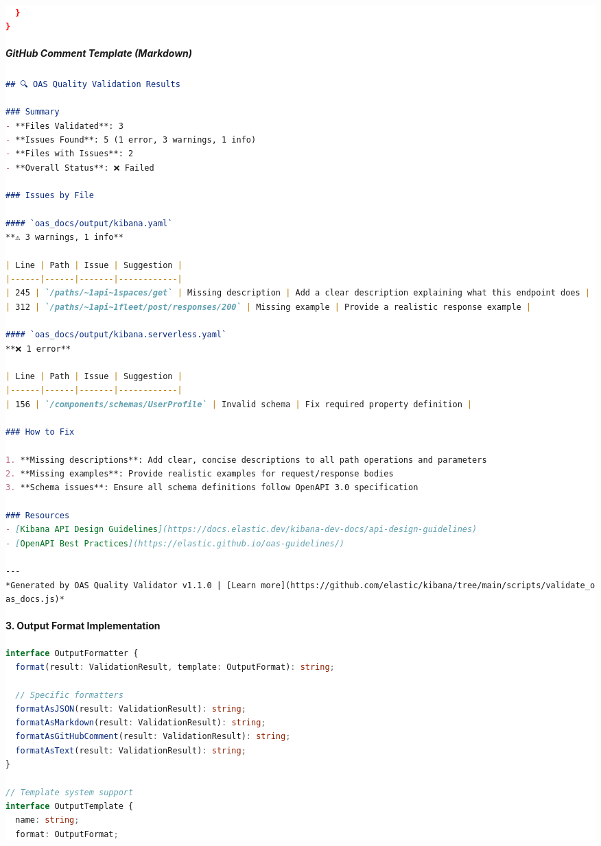 ```json
  }
}
```

##### GitHub Comment Template (Markdown)
```markdown
## 🔍 OAS Quality Validation Results

### Summary
- **Files Validated**: 3
- **Issues Found**: 5 (1 error, 3 warnings, 1 info)
- **Files with Issues**: 2
- **Overall Status**: ❌ Failed

### Issues by File

#### `oas_docs/output/kibana.yaml`
**⚠️ 3 warnings, 1 info**

| Line | Path | Issue | Suggestion |
|------|------|-------|------------|
| 245 | `/paths/~1api~1spaces/get` | Missing description | Add a clear description explaining what this endpoint does |
| 312 | `/paths/~1api~1fleet/post/responses/200` | Missing example | Provide a realistic response example |

#### `oas_docs/output/kibana.serverless.yaml`  
**❌ 1 error**

| Line | Path | Issue | Suggestion |
|------|------|-------|------------|
| 156 | `/components/schemas/UserProfile` | Invalid schema | Fix required property definition |

### How to Fix

1. **Missing descriptions**: Add clear, concise descriptions to all path operations and parameters
2. **Missing examples**: Provide realistic examples for request/response bodies
3. **Schema issues**: Ensure all schema definitions follow OpenAPI 3.0 specification

### Resources
- [Kibana API Design Guidelines](https://docs.elastic.dev/kibana-dev-docs/api-design-guidelines)
- [OpenAPI Best Practices](https://elastic.github.io/oas-guidelines/)

---
*Generated by OAS Quality Validator v1.1.0 | [Learn more](https://github.com/elastic/kibana/tree/main/scripts/validate_oas_docs.js)*
```

#### 3. **Output Format Implementation**
```typescript
interface OutputFormatter {
  format(result: ValidationResult, template: OutputFormat): string;
  
  // Specific formatters
  formatAsJSON(result: ValidationResult): string;
  formatAsMarkdown(result: ValidationResult): string;
  formatAsGitHubComment(result: ValidationResult): string;
  formatAsText(result: ValidationResult): string;
}

// Template system support
interface OutputTemplate {
  name: string;
  format: OutputFormat;
```